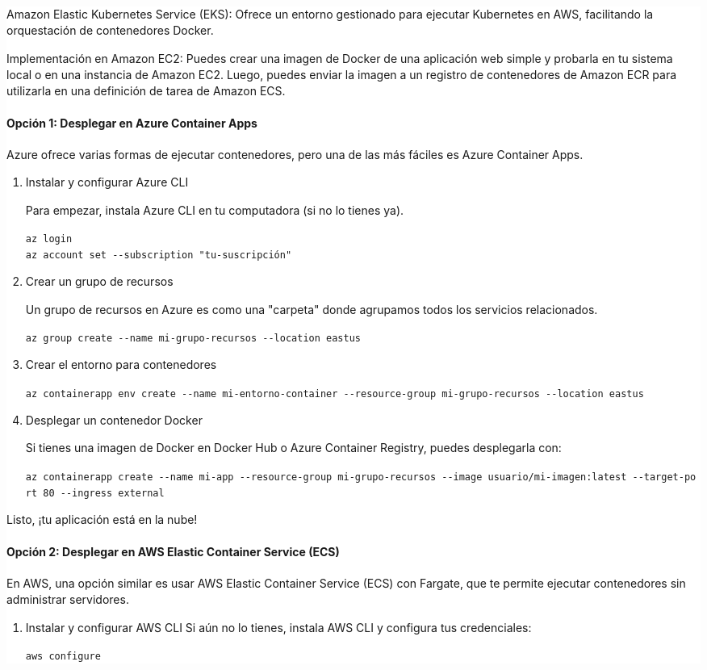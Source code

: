 Amazon Elastic Kubernetes Service (EKS): Ofrece un entorno gestionado para ejecutar Kubernetes en AWS, facilitando la orquestación de contenedores Docker.

Implementación en Amazon EC2: Puedes crear una imagen de Docker de una aplicación web simple y probarla en tu sistema local o en una instancia de Amazon EC2. Luego, puedes enviar la imagen a un registro de contenedores de Amazon ECR para utilizarla en una definición de tarea de Amazon ECS.

#### Opción 1: Desplegar en Azure Container Apps

Azure ofrece varias formas de ejecutar contenedores, pero una de las más fáciles es Azure Container Apps.

1. Instalar y configurar Azure CLI

    Para empezar, instala Azure CLI en tu computadora (si no lo tienes ya).

    ```shell
    az login
    az account set --subscription "tu-suscripción"
    ```

2. Crear un grupo de recursos

    Un grupo de recursos en Azure es como una "carpeta" donde agrupamos todos los servicios relacionados.

    ```shell
    az group create --name mi-grupo-recursos --location eastus
    ```

3. Crear el entorno para contenedores

    ```shell
    az containerapp env create --name mi-entorno-container --resource-group mi-grupo-recursos --location eastus
    ```

4. Desplegar un contenedor Docker

    Si tienes una imagen de Docker en Docker Hub o Azure Container Registry, puedes desplegarla con:

    ```shell
    az containerapp create --name mi-app --resource-group mi-grupo-recursos --image usuario/mi-imagen:latest --target-port 80 --ingress external
    ```

Listo, ¡tu aplicación está en la nube! 

#### Opción 2: Desplegar en AWS Elastic Container Service (ECS)

En AWS, una opción similar es usar AWS Elastic Container Service (ECS) con Fargate, que te permite ejecutar contenedores sin administrar servidores.

1. Instalar y configurar AWS CLI
    Si aún no lo tienes, instala AWS CLI y configura tus credenciales:

    ```shell
    aws configure
    ```
